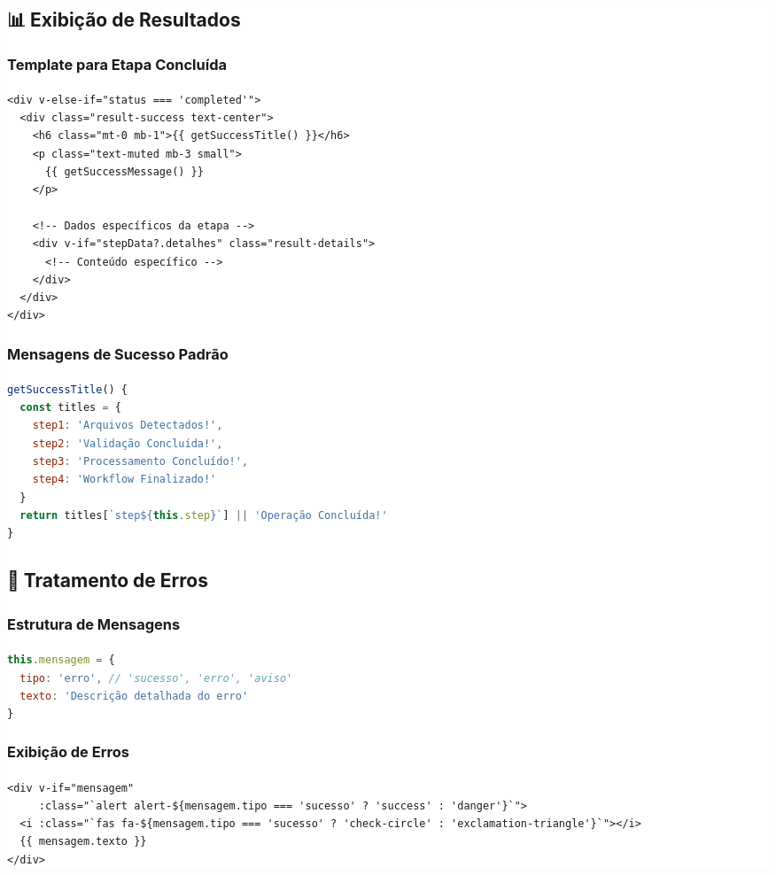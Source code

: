 ```javascript
```

## 📊 Exibição de Resultados

### Template para Etapa Concluída

```vue
<div v-else-if="status === 'completed'">
  <div class="result-success text-center">
    <h6 class="mt-0 mb-1">{{ getSuccessTitle() }}</h6>
    <p class="text-muted mb-3 small">
      {{ getSuccessMessage() }}
    </p>
    
    <!-- Dados específicos da etapa -->
    <div v-if="stepData?.detalhes" class="result-details">
      <!-- Conteúdo específico -->
    </div>
  </div>
</div>
```

### Mensagens de Sucesso Padrão

```javascript
getSuccessTitle() {
  const titles = {
    step1: 'Arquivos Detectados!',
    step2: 'Validação Concluída!',
    step3: 'Processamento Concluído!',
    step4: 'Workflow Finalizado!'
  }
  return titles[`step${this.step}`] || 'Operação Concluída!'
}
```

## 🚨 Tratamento de Erros

### Estrutura de Mensagens

```javascript
this.mensagem = {
  tipo: 'erro', // 'sucesso', 'erro', 'aviso'
  texto: 'Descrição detalhada do erro'
}
```

### Exibição de Erros

```vue
<div v-if="mensagem" 
     :class="`alert alert-${mensagem.tipo === 'sucesso' ? 'success' : 'danger'}`">
  <i :class="`fas fa-${mensagem.tipo === 'sucesso' ? 'check-circle' : 'exclamation-triangle'}`"></i>
  {{ mensagem.texto }}
</div>
```
